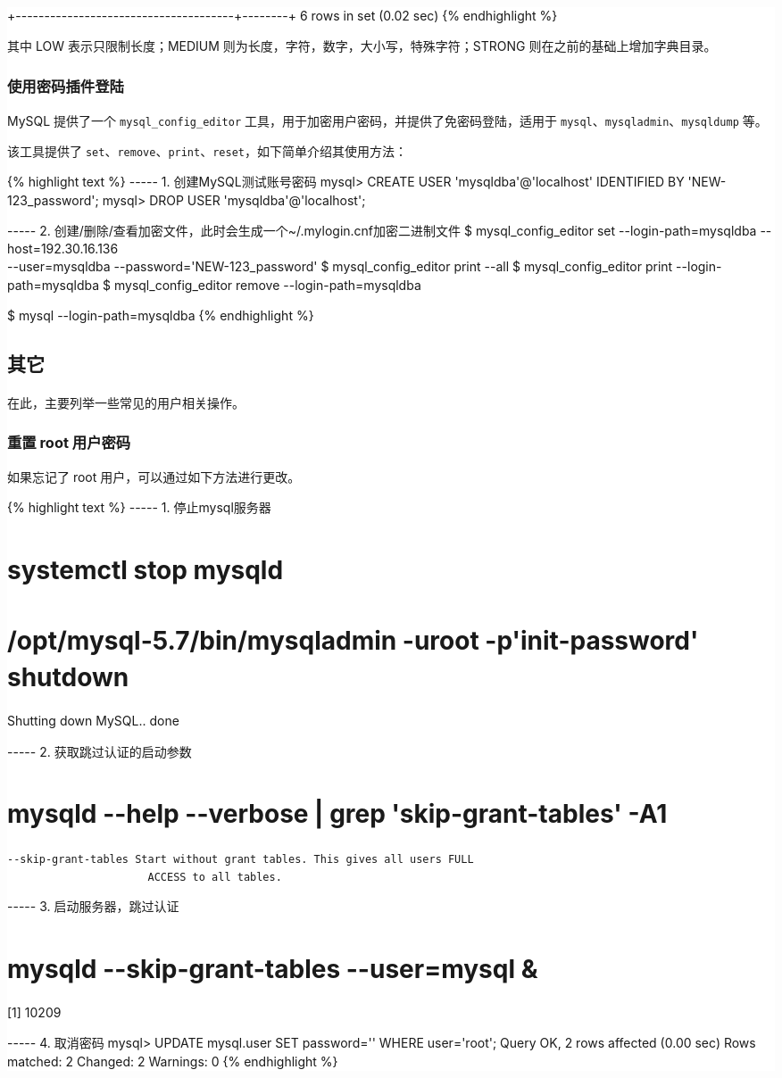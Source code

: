 +--------------------------------------+--------+
6 rows in set (0.02 sec)
{% endhighlight %}

其中 LOW 表示只限制长度；MEDIUM 则为长度，字符，数字，大小写，特殊字符；STRONG 则在之前的基础上增加字典目录。


### 使用密码插件登陆

MySQL 提供了一个 ```mysql_config_editor``` 工具，用于加密用户密码，并提供了免密码登陆，适用于 ```mysql```、```mysqladmin```、```mysqldump``` 等。

该工具提供了 ```set```、```remove```、```print```、```reset```，如下简单介绍其使用方法：

{% highlight text %}
----- 1. 创建MySQL测试账号密码
mysql> CREATE USER 'mysqldba'@'localhost' IDENTIFIED BY 'NEW-123_password';
mysql> DROP USER 'mysqldba'@'localhost';

----- 2. 创建/删除/查看加密文件，此时会生成一个~/.mylogin.cnf加密二进制文件
$ mysql_config_editor set --login-path=mysqldba --host=192.30.16.136 \
  --user=mysqldba --password='NEW-123_password'
$ mysql_config_editor print --all
$ mysql_config_editor print --login-path=mysqldba
$ mysql_config_editor remove --login-path=mysqldba

$ mysql --login-path=mysqldba
{% endhighlight %}




## 其它

在此，主要列举一些常见的用户相关操作。

### 重置 root 用户密码

如果忘记了 root 用户，可以通过如下方法进行更改。

{% highlight text %}
----- 1. 停止mysql服务器
# systemctl stop mysqld
# /opt/mysql-5.7/bin/mysqladmin -uroot -p'init-password' shutdown
Shutting down MySQL..     done

----- 2. 获取跳过认证的启动参数
# mysqld --help --verbose | grep 'skip-grant-tables' -A1
    --skip-grant-tables Start without grant tables. This gives all users FULL
                          ACCESS to all tables.

----- 3. 启动服务器，跳过认证
# mysqld --skip-grant-tables --user=mysql &
[1] 10209

----- 4. 取消密码
mysql> UPDATE mysql.user SET password='' WHERE user='root';
Query OK, 2 rows affected (0.00 sec)
Rows matched: 2  Changed: 2  Warnings: 0
{% endhighlight %}
